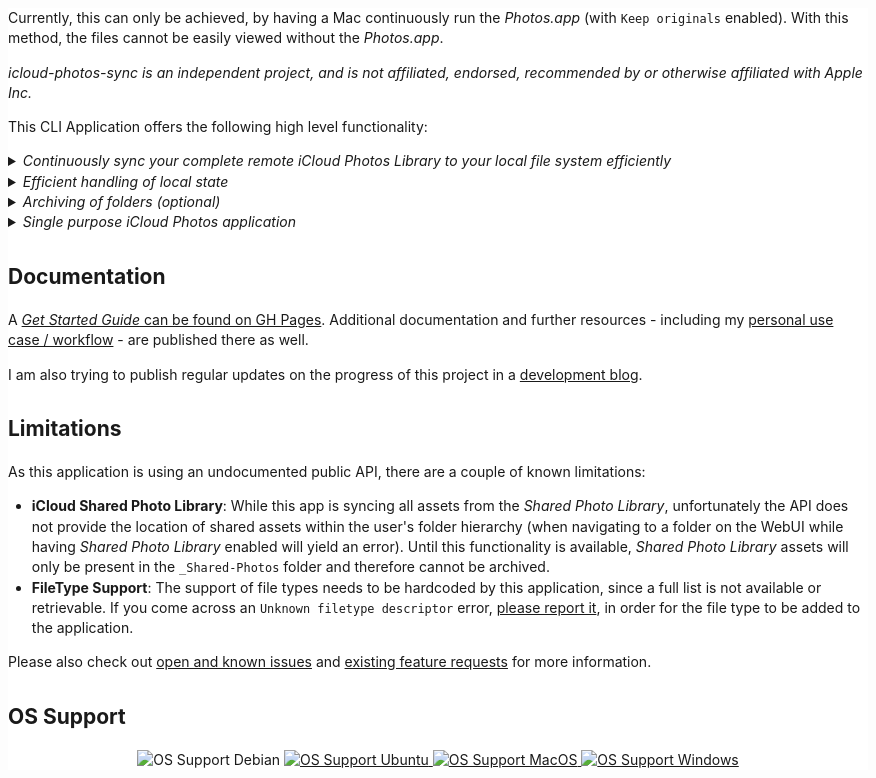 Currently, this can only be achieved, by having a Mac continuously run the *Photos.app* (with `Keep originals` enabled). With this method, the files cannot be easily viewed without the *Photos.app*.

*icloud-photos-sync is an independent project, and is not affiliated, endorsed, recommended by or otherwise affiliated with Apple Inc.*

This CLI Application offers the following high level functionality:

<details><summary><i>Continuously sync your complete remote iCloud Photos Library to your local file system efficiently</i></summary></details>

<details><summary><i>Efficient handling of local state</i></summary></details>

<details><summary><i>Archiving of folders (optional)</i></summary></details>

<details><summary><i>Single purpose iCloud Photos application</i></summary></details>

## Documentation

A [*Get Started Guide* can be found on GH Pages](https://icps.steiler.dev/get-started/). Additional documentation and further resources - including my [personal use case / workflow](https://icps.steiler.dev/dev/motivation/) - are published there as well. 

I am also trying to publish regular updates on the progress of this project in a [development blog](https://github.com/steilerDev/icloud-photos-sync/discussions/305).

## Limitations

As this application is using an undocumented public API, there are a couple of known limitations:

- **iCloud Shared Photo Library**:
  While this app is syncing all assets from the *Shared Photo Library*, unfortunately the API does not provide the location of shared assets within the user's folder hierarchy (when navigating to a folder on the WebUI while having *Shared Photo Library* enabled will yield an error). Until this functionality is available, *Shared Photo Library* assets will only be present in the `_Shared-Photos` folder and therefore cannot be archived.
- **FileType Support**:
  The support of file types needs to be hardcoded by this application, since a full list is not available or retrievable. If you come across an `Unknown filetype descriptor` error, [please report it](https://github.com/steilerDev/icloud-photos-sync/issues/143), in order for the file type to be added to the application.

Please also check out [open and known issues](https://github.com/steilerDev/icloud-photos-sync/issues?q=is%3Aopen+is%3Aissue+label%3Aclass%28bug%29%2Cclass%28improvement%29%2C%22class%28known+issue%29%22) and [existing feature requests](https://github.com/steilerDev/icloud-photos-sync/issues?q=is%3Aopen+is%3Aissue+label%3Aclass%28feature%29+label%3Astatus%28open%29%2Cstatus%28wontfix%29%2Cstatus%28backlog%29%2C%22status%28help+needed%29%22%2C%22status%28in+progress%29%22%2Cstatus%28investigating%29%2Cstatus%28previewed%29+) for more information.

## OS Support

<p align="center">
  <img alt="OS Support Debian" src="https://img.shields.io/static/v1?label=Debian-11&message=Dev%20Platform&color=informational&style=for-the-badge&logo=debian&logoColor=white">
  <a href="https://github.com/actions/runner-images#available-images">
    <img alt="OS Support Ubuntu" src="https://img.shields.io/static/v1?label=Ubuntu-latest&message=Unit%20Test&color=success&style=for-the-badge&logo=ubuntu&logoColor=white">
  </a>
  <a href="https://github.com/actions/runner-images#available-images">
    <img alt="OS Support MacOS" src="https://img.shields.io/static/v1?label=MacOS-latest&message=Unit%20Test&color=success&style=for-the-badge&logo=macos&logoColor=white">
  </a>
  <a href="https://github.com/actions/runner-images#available-images">
    <img alt="OS Support Windows" src="https://img.shields.io/static/v1?label=Windows-latest&message=Not%20planned&color=inactive&style=for-the-badge&logo=windows&logoColor=white">
  </a>
</p>
